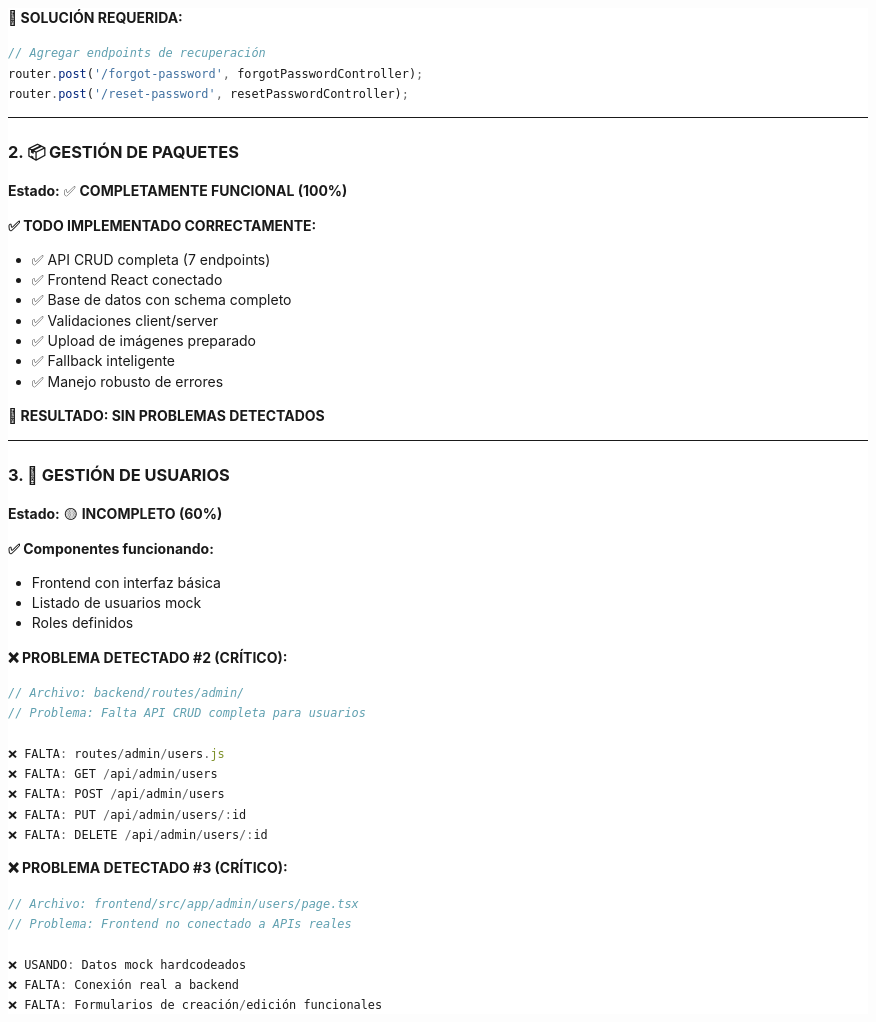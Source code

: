 **🔧 SOLUCIÓN REQUERIDA:**
```javascript
// Agregar endpoints de recuperación
router.post('/forgot-password', forgotPasswordController);
router.post('/reset-password', resetPasswordController);
```

---

### 2. **📦 GESTIÓN DE PAQUETES**
**Estado:** ✅ **COMPLETAMENTE FUNCIONAL (100%)**

**✅ TODO IMPLEMENTADO CORRECTAMENTE:**
- ✅ API CRUD completa (7 endpoints)
- ✅ Frontend React conectado
- ✅ Base de datos con schema completo
- ✅ Validaciones client/server
- ✅ Upload de imágenes preparado
- ✅ Fallback inteligente
- ✅ Manejo robusto de errores

**🎯 RESULTADO: SIN PROBLEMAS DETECTADOS**

---

### 3. **👥 GESTIÓN DE USUARIOS**
**Estado:** 🟡 **INCOMPLETO (60%)**

**✅ Componentes funcionando:**
- Frontend con interfaz básica
- Listado de usuarios mock
- Roles definidos

**❌ PROBLEMA DETECTADO #2 (CRÍTICO):**
```javascript
// Archivo: backend/routes/admin/
// Problema: Falta API CRUD completa para usuarios

❌ FALTA: routes/admin/users.js
❌ FALTA: GET /api/admin/users
❌ FALTA: POST /api/admin/users
❌ FALTA: PUT /api/admin/users/:id
❌ FALTA: DELETE /api/admin/users/:id
```

**❌ PROBLEMA DETECTADO #3 (CRÍTICO):**
```javascript
// Archivo: frontend/src/app/admin/users/page.tsx
// Problema: Frontend no conectado a APIs reales

❌ USANDO: Datos mock hardcodeados
❌ FALTA: Conexión real a backend
❌ FALTA: Formularios de creación/edición funcionales
```
